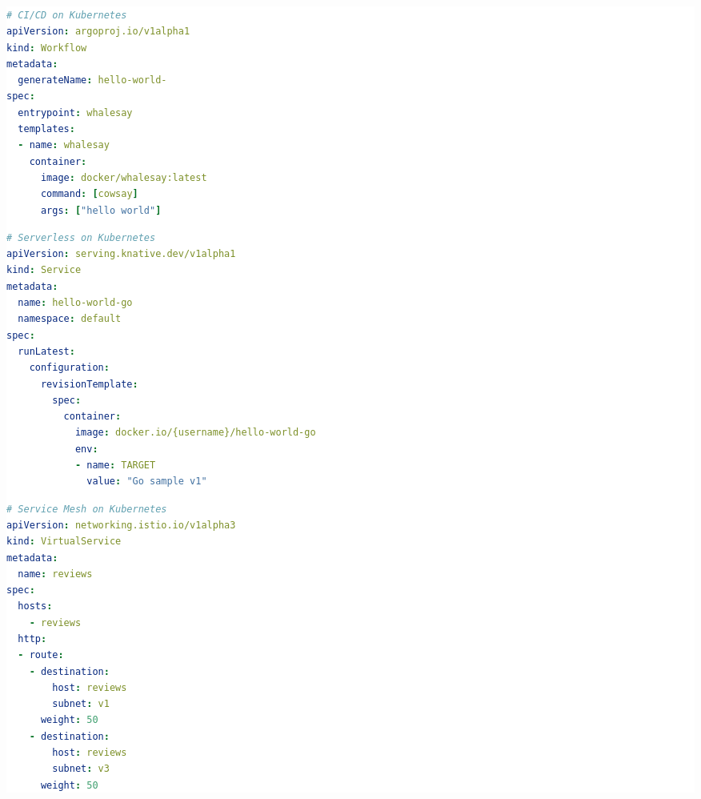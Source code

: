 ```yaml
# CI/CD on Kubernetes
apiVersion: argoproj.io/v1alpha1
kind: Workflow
metadata:
  generateName: hello-world-
spec:
  entrypoint: whalesay
  templates:
  - name: whalesay
    container:
      image: docker/whalesay:latest
      command: [cowsay]
      args: ["hello world"]
```

```yaml
# Serverless on Kubernetes
apiVersion: serving.knative.dev/v1alpha1
kind: Service
metadata:
  name: hello-world-go
  namespace: default
spec:
  runLatest:
    configuration:
      revisionTemplate:
        spec:
          container:
            image: docker.io/{username}/hello-world-go
            env:
            - name: TARGET
              value: "Go sample v1"
```

```yaml
# Service Mesh on Kubernetes
apiVersion: networking.istio.io/v1alpha3
kind: VirtualService
metadata:
  name: reviews
spec:
  hosts:
    - reviews
  http:
  - route:
    - destination:
        host: reviews
        subnet: v1
      weight: 50
    - destination:
        host: reviews
        subnet: v3
      weight: 50
```
